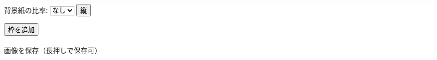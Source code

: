   <label>背景紙の比率:</label>
  <select id="canvasRatio">
    <option value="">なし</option>
    <option value="1">1:1</option>
    <option value="3/2">3:2</option>
    <option value="4/3">4:3</option>
    <option value="16/9">16:9</option>
  </select>
  <button id="orientationToggle">縦</button><br>

  <button id="addFrameBtn">枠を追加</button><br>
  <canvas id="previewCanvas"></canvas><br>
  <a id="downloadLink" download>画像を保存（長押しで保存可）</a>

  <script>
    const imageInput = document.getElementById("imageInput");
    const frameSize = document.getElementById("frameSize");
    const customSize = document.getElementById("customSize");
    const canvasRatio = document.getElementById("canvasRatio");
    const orientationToggle = document.getElementById("orientationToggle");
    const addFrameBtn = document.getElementById("addFrameBtn");
    const previewCanvas = document.getElementById("previewCanvas");
    const ctx = previewCanvas.getContext("2d");
    const downloadLink = document.getElementById("downloadLink");

    let image = new Image();
    let isPortrait = true;
    let imageFileName = "framed";

    orientationToggle.addEventListener("click", () => {
      isPortrait = !isPortrait;
      orientationToggle.classList.toggle("active", isPortrait);
      orientationToggle.textContent = isPortrait ? "縦" : "横";
    });

    frameSize.addEventListener("change", () => {
      customSize.style.display = frameSize.value === "custom" ? "inline-block" : "none";
    });

    imageInput.addEventListener("change", (e) => {
      const file = e.target.files[0];
      if (file) {
        imageFileName = file.name.replace(/\.[^/.]+$/, "") + "_01";
        const reader = new FileReader();
        reader.onload = (event) => {
          image.onload = () => drawImage();
          image.src = event.target.result;
        };
        reader.readAsDataURL(file);
      }
    });

    addFrameBtn.addEventListener("click", () => {
      if (!image.src) return;

